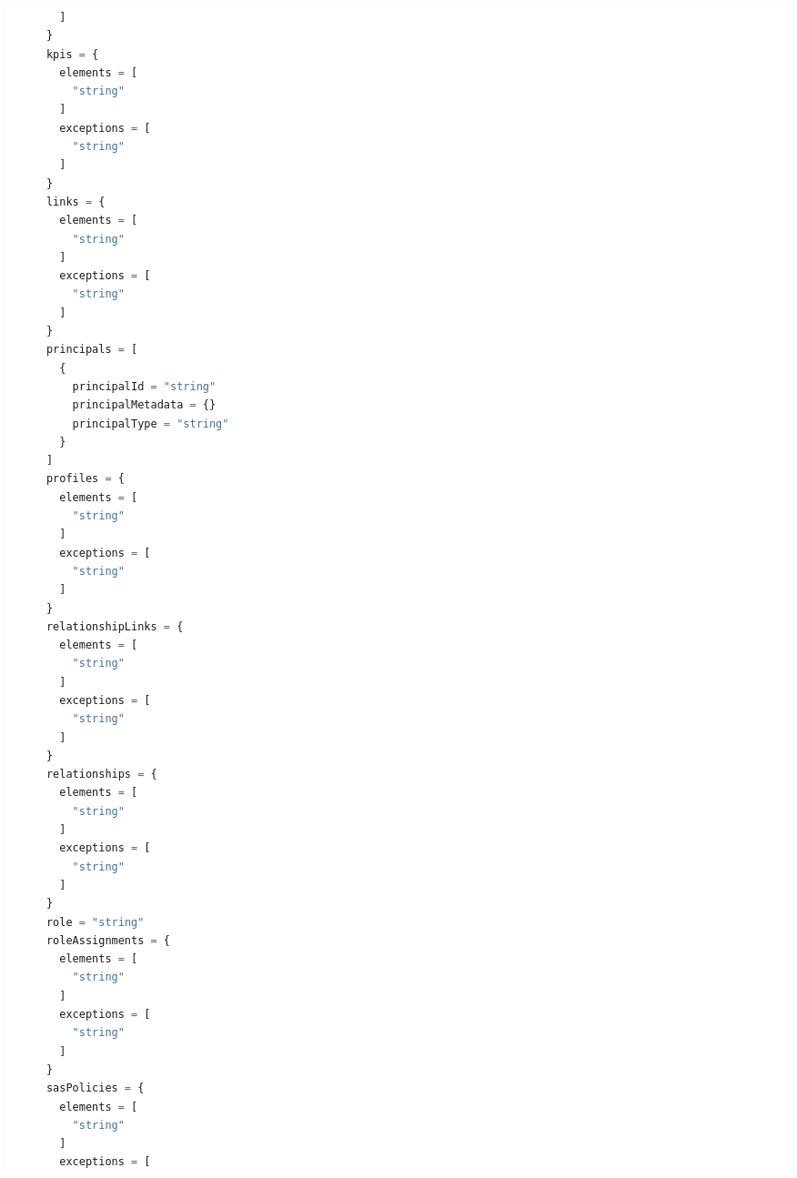 ```terraform
        ]
      }
      kpis = {
        elements = [
          "string"
        ]
        exceptions = [
          "string"
        ]
      }
      links = {
        elements = [
          "string"
        ]
        exceptions = [
          "string"
        ]
      }
      principals = [
        {
          principalId = "string"
          principalMetadata = {}
          principalType = "string"
        }
      ]
      profiles = {
        elements = [
          "string"
        ]
        exceptions = [
          "string"
        ]
      }
      relationshipLinks = {
        elements = [
          "string"
        ]
        exceptions = [
          "string"
        ]
      }
      relationships = {
        elements = [
          "string"
        ]
        exceptions = [
          "string"
        ]
      }
      role = "string"
      roleAssignments = {
        elements = [
          "string"
        ]
        exceptions = [
          "string"
        ]
      }
      sasPolicies = {
        elements = [
          "string"
        ]
        exceptions = [
```